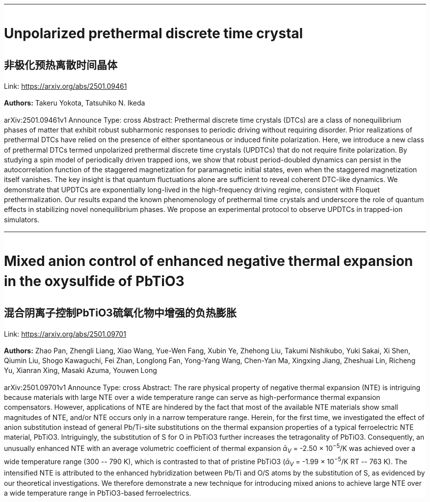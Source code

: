 
---
# Unpolarized prethermal discrete time crystal

## 非极化预热离散时间晶体

Link: https://arxiv.org/abs/2501.09461

**Authors:** Takeru Yokota, Tatsuhiko N. Ikeda

arXiv:2501.09461v1 Announce Type: cross 
Abstract: Prethermal discrete time crystals (DTCs) are a class of nonequilibrium phases of matter that exhibit robust subharmonic responses to periodic driving without requiring disorder. Prior realizations of prethermal DTCs have relied on the presence of either spontaneous or induced finite polarization. Here, we introduce a new class of prethermal DTCs termed unpolarized prethermal discrete time crystals (UPDTCs) that do not require finite polarization. By studying a spin model of periodically driven trapped ions, we show that robust period-doubled dynamics can persist in the autocorrelation function of the staggered magnetization for paramagnetic initial states, even when the staggered magnetization itself vanishes. The key insight is that quantum fluctuations alone are sufficient to reveal coherent DTC-like dynamics. We demonstrate that UPDTCs are exponentially long-lived in the high-frequency driving regime, consistent with Floquet prethermalization. Our results expand the known phenomenology of prethermal time crystals and underscore the role of quantum effects in stabilizing novel nonequilibrium phases. We propose an experimental protocol to observe UPDTCs in trapped-ion simulators.


---
# Mixed anion control of enhanced negative thermal expansion in the oxysulfide of PbTiO3

## 混合阴离子控制PbTiO3硫氧化物中增强的负热膨胀

Link: https://arxiv.org/abs/2501.09701

**Authors:** Zhao Pan, Zhengli Liang, Xiao Wang, Yue-Wen Fang, Xubin Ye, Zhehong Liu, Takumi Nishikubo, Yuki Sakai, Xi Shen, Qiumin Liu, Shogo Kawaguchi, Fei Zhan, Longlong Fan, Yong-Yang Wang, Chen-Yan Ma, Xingxing Jiang, Zheshuai Lin, Richeng Yu, Xianran Xing, Masaki Azuma, Youwen Long

arXiv:2501.09701v1 Announce Type: cross 
Abstract: The rare physical property of negative thermal expansion (NTE) is intriguing because materials with large NTE over a wide temperature range can serve as high-performance thermal expansion compensators. However, applications of NTE are hindered by the fact that most of the available NTE materials show small magnitudes of NTE, and/or NTE occurs only in a narrow temperature range. Herein, for the first time, we investigated the effect of anion substitution instead of general Pb/Ti-site substitutions on the thermal expansion properties of a typical ferroelectric NTE material, PbTiO3. Intriguingly, the substitution of S for O in PbTiO3 further increases the tetragonality of PbTiO3. Consequently, an unusually enhanced NTE with an average volumetric coefficient of thermal expansion $\bar{\alpha}_V$ = -2.50 $\times$ 10$^{-5}$/K was achieved over a wide temperature range (300 -- 790 K), which is contrasted to that of pristine PbTiO3 ($\bar{\alpha}_V$ = -1.99 $\times$ 10$^{-5}$/K RT -- 763 K). The intensified NTE is attributed to the enhanced hybridization between Pb/Ti and O/S atoms by the substitution of S, as evidenced by our theoretical investigations. We therefore demonstrate a new technique for introducing mixed anions to achieve large NTE over a wide temperature range in PbTiO3-based ferroelectrics.
